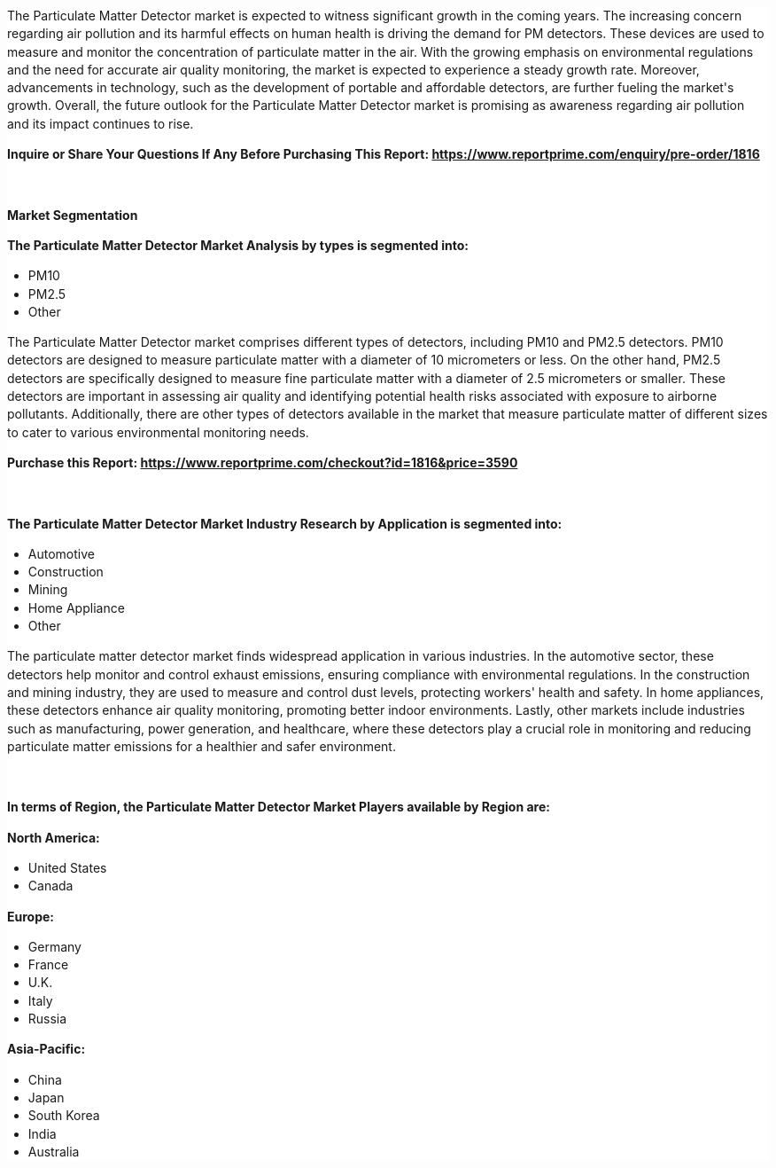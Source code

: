 <p><p>The Particulate Matter Detector market is expected to witness significant growth in the coming years. The increasing concern regarding air pollution and its harmful effects on human health is driving the demand for PM detectors. These devices are used to measure and monitor the concentration of particulate matter in the air. With the growing emphasis on environmental regulations and the need for accurate air quality monitoring, the market is expected to experience a steady growth rate. Moreover, advancements in technology, such as the development of portable and affordable detectors, are further fueling the market's growth. Overall, the future outlook for the Particulate Matter Detector market is promising as awareness regarding air pollution and its impact continues to rise.</p></p>
<p><strong>Inquire or Share Your Questions If Any Before Purchasing This Report: <a href="https://www.reportprime.com/enquiry/pre-order/1816">https://www.reportprime.com/enquiry/pre-order/1816</a></strong></p>
<p>&nbsp;</p>
<p><strong>Market Segmentation</strong></p>
<p><strong>The Particulate Matter Detector Market Analysis by types is segmented into:</strong></p>
<p><ul><li>PM10</li><li>PM2.5</li><li>Other</li></ul></p>
<p><p>The Particulate Matter Detector market comprises different types of detectors, including PM10 and PM2.5 detectors. PM10 detectors are designed to measure particulate matter with a diameter of 10 micrometers or less. On the other hand, PM2.5 detectors are specifically designed to measure fine particulate matter with a diameter of 2.5 micrometers or smaller. These detectors are important in assessing air quality and identifying potential health risks associated with exposure to airborne pollutants. Additionally, there are other types of detectors available in the market that measure particulate matter of different sizes to cater to various environmental monitoring needs.</p></p>
<p><strong>Purchase this Report:&nbsp;<a href="https://www.reportprime.com/checkout?id=1816&price=3590">https://www.reportprime.com/checkout?id=1816&price=3590</a></strong></p>
<p>&nbsp;</p>
<p><strong>The Particulate Matter Detector Market Industry Research by Application is segmented into:</strong></p>
<p><ul><li>Automotive</li><li>Construction</li><li>Mining</li><li>Home Appliance</li><li>Other</li></ul></p>
<p><p>The particulate matter detector market finds widespread application in various industries. In the automotive sector, these detectors help monitor and control exhaust emissions, ensuring compliance with environmental regulations. In the construction and mining industry, they are used to measure and control dust levels, protecting workers' health and safety. In home appliances, these detectors enhance air quality monitoring, promoting better indoor environments. Lastly, other markets include industries such as manufacturing, power generation, and healthcare, where these detectors play a crucial role in monitoring and reducing particulate matter emissions for a healthier and safer environment.</p></p>
<p>&nbsp;</p>
<p><strong>In terms of Region, the Particulate Matter Detector Market Players available by Region are:</strong></p>
<p>
    <p> <strong> North America: </strong>
        <ul>
            <li>United States</li>
            <li>Canada</li>
        </ul>
        </p> 
    <p> <strong> Europe: </strong>
        <ul>
            <li>Germany</li>
            <li>France</li>
            <li>U.K.</li>
            <li>Italy</li>
            <li>Russia</li>
        </ul>
        </p> 
    <p> <strong> Asia-Pacific: </strong>
        <ul>
            <li>China</li>
            <li>Japan</li>
            <li>South Korea</li>
            <li>India</li>
            <li>Australia</li>